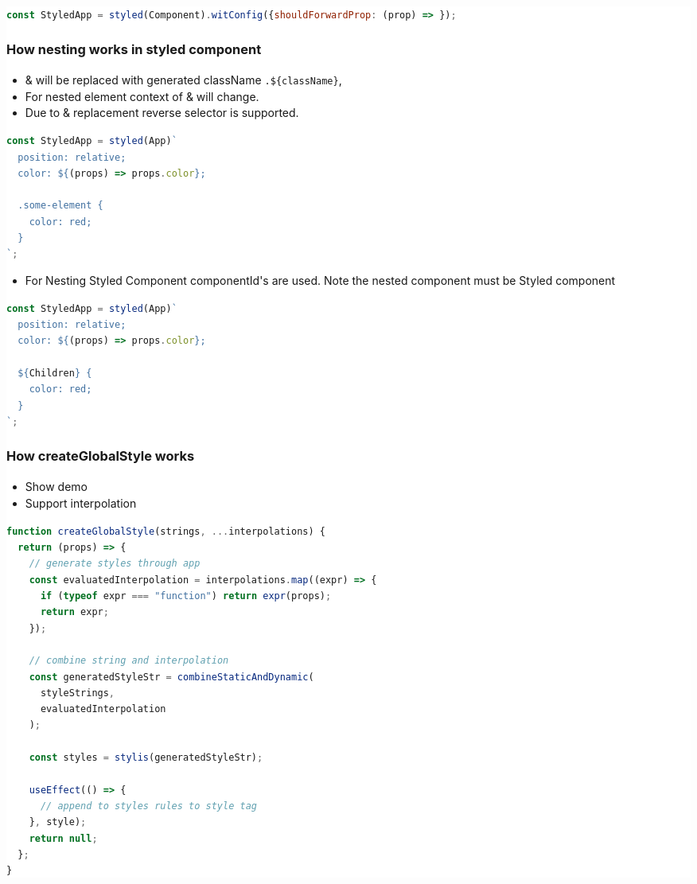 ```js
const StyledApp = styled(Component).witConfig({shouldForwardProp: (prop) => });
```

### How nesting works in styled component

- & will be replaced with generated className `.${className}`,
- For nested element context of & will change.
- Due to & replacement reverse selector is supported.

```js
const StyledApp = styled(App)`
  position: relative;
  color: ${(props) => props.color};

  .some-element {
    color: red;
  }
`;
```

<StyledComponent><div className="element"></div></StyledComponent>

- For Nesting Styled Component componentId's are used. Note the nested component must be Styled component

```js
const StyledApp = styled(App)`
  position: relative;
  color: ${(props) => props.color};

  ${Children} {
    color: red;
  }
`;
```

### How createGlobalStyle works

- Show demo
- Support interpolation

```js
function createGlobalStyle(strings, ...interpolations) {
  return (props) => {
    // generate styles through app
    const evaluatedInterpolation = interpolations.map((expr) => {
      if (typeof expr === "function") return expr(props);
      return expr;
    });

    // combine string and interpolation
    const generatedStyleStr = combineStaticAndDynamic(
      styleStrings,
      evaluatedInterpolation
    );

    const styles = stylis(generatedStyleStr);

    useEffect(() => {
      // append to styles rules to style tag
    }, style);
    return null;
  };
}
```
